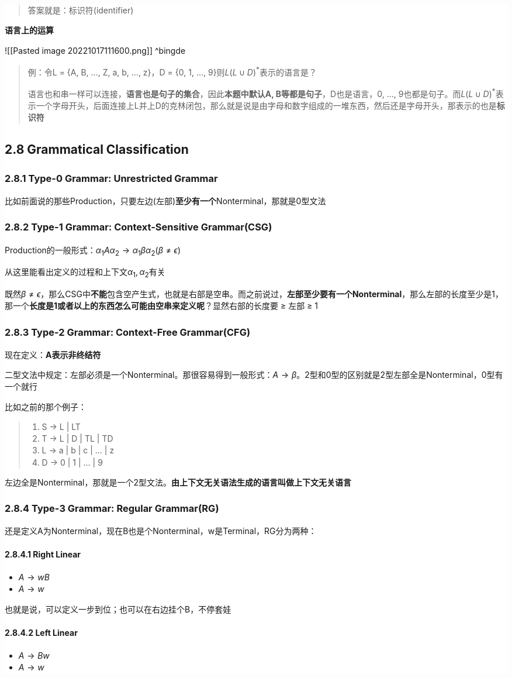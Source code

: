 >
> 答案就是：标识符(identifier)

**语言上的运算**

![[Pasted image 20221017111600.png]] ^bingde

> 例：令L = {A, B, ..., Z, a, b, ..., z}，D = {0, 1, ..., 9}则$L(L \cup D)^*$表示的语言是？
>
> 语言也和串一样可以连接，**语言也是句子的集合**，因此**本题中默认A, B等都是句子**，D也是语言，0, ..., 9也都是句子。而$L(L \cup D)^*$表示一个字母开头，后面连接上L并上D的克林闭包，那么就是说是由字母和数字组成的一堆东西，然后还是字母开头，那表示的也是**标识符**

## 2.8 Grammatical Classification

### 2.8.1 Type-0 Grammar: Unrestricted Grammar

比如前面说的那些Production，只要左边(左部)**至少有一个**Nonterminal，那就是0型文法

### 2.8.2 Type-1 Grammar: Context-Sensitive Grammar(CSG)

Production的一般形式：$\alpha_1A\alpha_2\rightarrow\alpha_1\beta\alpha_2(\beta\neq\epsilon)$

从这里能看出定义的过程和上下文$\alpha_1, \alpha_2$有关

既然$\beta\neq\epsilon$，那么CSG中**不能**包含空产生式，也就是右部是空串。而之前说过，**左部至少要有一个Nonterminal**，那么左部的长度至少是1，那一个**长度是1或者以上的东西怎么可能由空串来定义呢**？显然右部的长度要 $\geq$ 左部 $\geq$ 1

### 2.8.3 Type-2 Grammar: Context-Free Grammar(CFG)

现在定义：**A表示非终结符**

二型文法中规定：左部必须是一个Nonterminal。那很容易得到一般形式：$A\rightarrow\beta$。2型和0型的区别就是2型左部全是Nonterminal，0型有一个就行

比如之前的那个例子：

> 1. S -> L | LT
> 2. T -> L | D | TL | TD
> 3. L -> a | b | c | ... | z
> 4. D -> 0 | 1 | ... | 9

左边全是Nonterminal，那就是一个2型文法。**由上下文无关语法生成的语言叫做上下文无关语言**

### 2.8.4 Type-3 Grammar: Regular Grammar(RG)

还是定义A为Nonterminal，现在B也是个Nonterminal，w是Terminal，RG分为两种：

#### 2.8.4.1 Right Linear

* $A \rightarrow wB$
* $A \rightarrow w$

也就是说，可以定义一步到位；也可以在右边挂个B，不停套娃

#### 2.8.4.2 Left Linear

* $A \rightarrow Bw$
* $A \rightarrow w$
